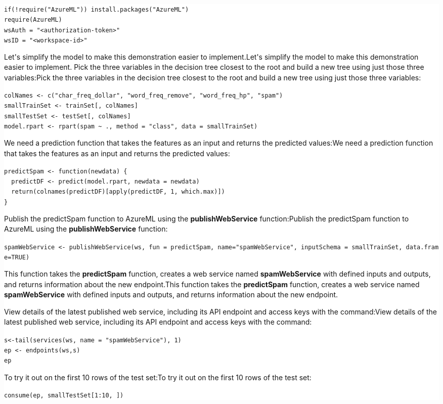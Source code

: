     if(!require("AzureML")) install.packages("AzureML")
    require(AzureML)
    wsAuth = "<authorization-token>"
    wsID = "<workspace-id>"


<span data-ttu-id="ec3ce-200">Let's simplify the model to make this demonstration easier to implement.</span><span class="sxs-lookup"><span data-stu-id="ec3ce-200">Let's simplify the model to make this demonstration easier to implement.</span></span> <span data-ttu-id="ec3ce-201">Pick the three variables in the decision tree closest to the root and build a new tree using just those three variables:</span><span class="sxs-lookup"><span data-stu-id="ec3ce-201">Pick the three variables in the decision tree closest to the root and build a new tree using just those three variables:</span></span>

    colNames <- c("char_freq_dollar", "word_freq_remove", "word_freq_hp", "spam")
    smallTrainSet <- trainSet[, colNames]
    smallTestSet <- testSet[, colNames]
    model.rpart <- rpart(spam ~ ., method = "class", data = smallTrainSet)

<span data-ttu-id="ec3ce-202">We need a prediction function that takes the features as an input and returns the predicted values:</span><span class="sxs-lookup"><span data-stu-id="ec3ce-202">We need a prediction function that takes the features as an input and returns the predicted values:</span></span>

    predictSpam <- function(newdata) {
      predictDF <- predict(model.rpart, newdata = newdata)
      return(colnames(predictDF)[apply(predictDF, 1, which.max)])
    }


<span data-ttu-id="ec3ce-203">Publish the predictSpam function to AzureML using the **publishWebService** function:</span><span class="sxs-lookup"><span data-stu-id="ec3ce-203">Publish the predictSpam function to AzureML using the **publishWebService** function:</span></span>

    spamWebService <- publishWebService(ws, fun = predictSpam, name="spamWebService", inputSchema = smallTrainSet, data.frame=TRUE)


<span data-ttu-id="ec3ce-204">This function takes the **predictSpam** function, creates a web service named **spamWebService** with defined inputs and outputs, and returns information about the new endpoint.</span><span class="sxs-lookup"><span data-stu-id="ec3ce-204">This function takes the **predictSpam** function, creates a web service named **spamWebService** with defined inputs and outputs, and returns information about the new endpoint.</span></span>

<span data-ttu-id="ec3ce-205">View details of the latest published web service, including its API endpoint and access keys with the command:</span><span class="sxs-lookup"><span data-stu-id="ec3ce-205">View details of the latest published web service, including its API endpoint and access keys with the command:</span></span>

    s<-tail(services(ws, name = "spamWebService"), 1)
    ep <- endpoints(ws,s)
    ep

<span data-ttu-id="ec3ce-206">To try it out on the first 10 rows of the test set:</span><span class="sxs-lookup"><span data-stu-id="ec3ce-206">To try it out on the first 10 rows of the test set:</span></span>

    consume(ep, smallTestSet[1:10, ])
